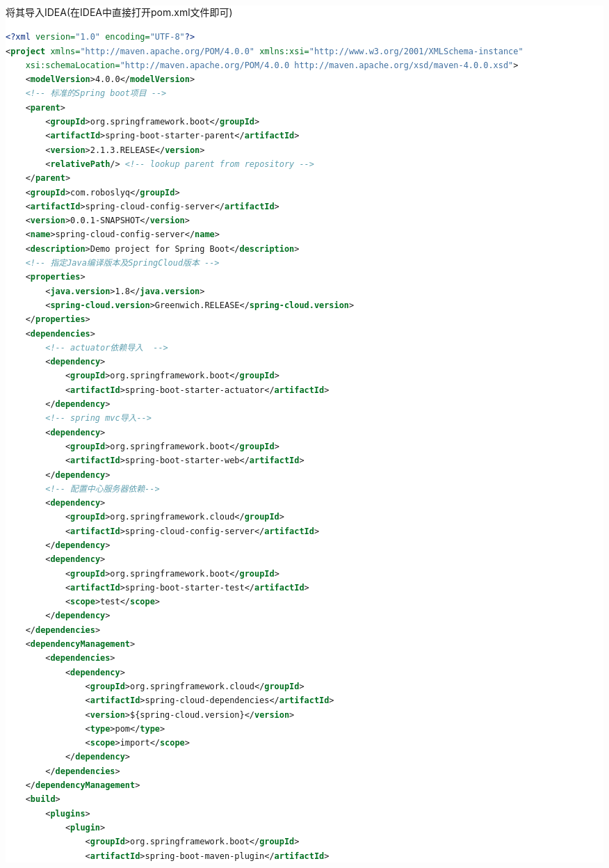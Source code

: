 将其导入IDEA(在IDEA中直接打开pom.xml文件即可)

```xml
<?xml version="1.0" encoding="UTF-8"?>
<project xmlns="http://maven.apache.org/POM/4.0.0" xmlns:xsi="http://www.w3.org/2001/XMLSchema-instance"
	xsi:schemaLocation="http://maven.apache.org/POM/4.0.0 http://maven.apache.org/xsd/maven-4.0.0.xsd">
	<modelVersion>4.0.0</modelVersion>
	<!-- 标准的Spring boot项目 -->
	<parent>
		<groupId>org.springframework.boot</groupId>
		<artifactId>spring-boot-starter-parent</artifactId>
		<version>2.1.3.RELEASE</version>
		<relativePath/> <!-- lookup parent from repository -->
	</parent>
	<groupId>com.roboslyq</groupId>
	<artifactId>spring-cloud-config-server</artifactId>
	<version>0.0.1-SNAPSHOT</version>
	<name>spring-cloud-config-server</name>
	<description>Demo project for Spring Boot</description>
	<!-- 指定Java编译版本及SpringCloud版本 -->
	<properties>
		<java.version>1.8</java.version>
		<spring-cloud.version>Greenwich.RELEASE</spring-cloud.version>
	</properties>
	<dependencies>
		<!-- actuator依赖导入  -->
		<dependency>
			<groupId>org.springframework.boot</groupId>
			<artifactId>spring-boot-starter-actuator</artifactId>
		</dependency>
		<!-- spring mvc导入-->
		<dependency>
			<groupId>org.springframework.boot</groupId>
			<artifactId>spring-boot-starter-web</artifactId>
		</dependency>
		<!-- 配置中心服务器依赖-->
		<dependency>
			<groupId>org.springframework.cloud</groupId>
			<artifactId>spring-cloud-config-server</artifactId>
		</dependency>
		<dependency>
			<groupId>org.springframework.boot</groupId>
			<artifactId>spring-boot-starter-test</artifactId>
			<scope>test</scope>
		</dependency>
	</dependencies>
	<dependencyManagement>
		<dependencies>
			<dependency>
				<groupId>org.springframework.cloud</groupId>
				<artifactId>spring-cloud-dependencies</artifactId>
				<version>${spring-cloud.version}</version>
				<type>pom</type>
				<scope>import</scope>
			</dependency>
		</dependencies>
	</dependencyManagement>
	<build>
		<plugins>
			<plugin>
				<groupId>org.springframework.boot</groupId>
				<artifactId>spring-boot-maven-plugin</artifactId>
```